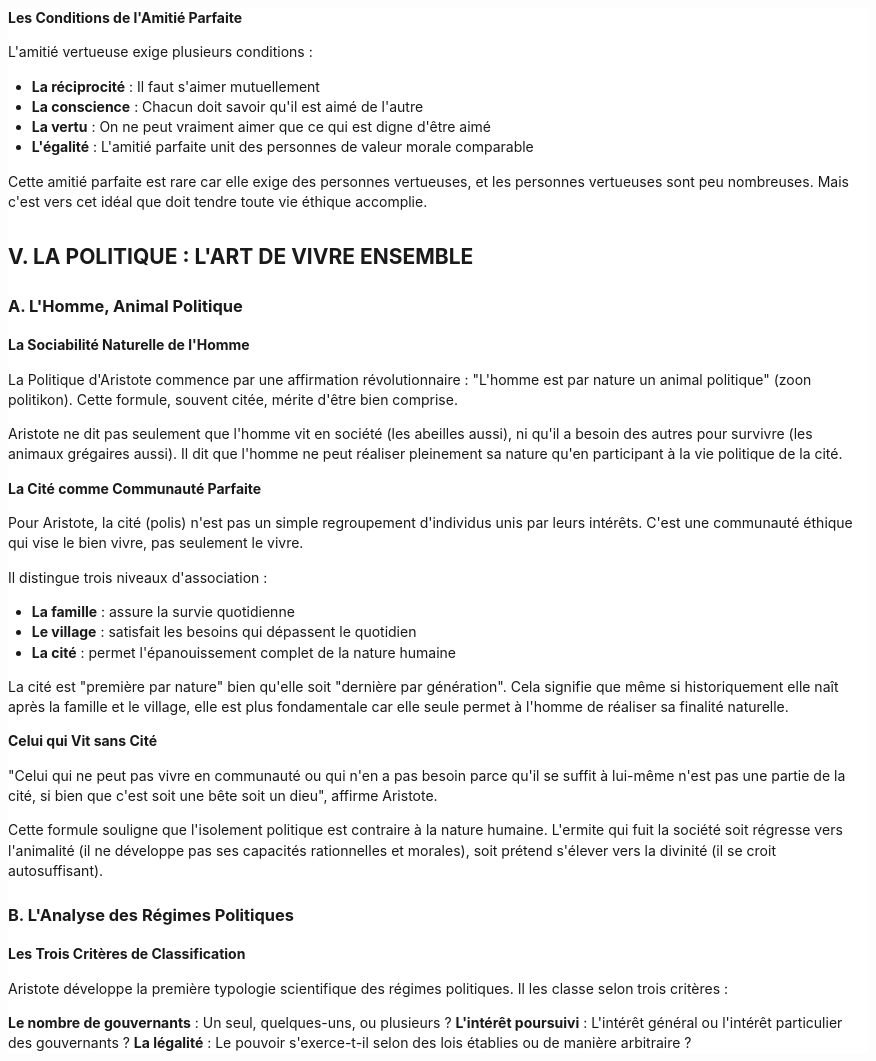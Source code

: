 **Les Conditions de l'Amitié Parfaite**

L'amitié vertueuse exige plusieurs conditions :
- **La réciprocité** : Il faut s'aimer mutuellement
- **La conscience** : Chacun doit savoir qu'il est aimé de l'autre
- **La vertu** : On ne peut vraiment aimer que ce qui est digne d'être aimé
- **L'égalité** : L'amitié parfaite unit des personnes de valeur morale comparable

Cette amitié parfaite est rare car elle exige des personnes vertueuses, et les personnes vertueuses sont peu nombreuses. Mais c'est vers cet idéal que doit tendre toute vie éthique accomplie.

## V. LA POLITIQUE : L'ART DE VIVRE ENSEMBLE

### A. L'Homme, Animal Politique

**La Sociabilité Naturelle de l'Homme**

La Politique d'Aristote commence par une affirmation révolutionnaire : "L'homme est par nature un animal politique" (zoon politikon). Cette formule, souvent citée, mérite d'être bien comprise.

Aristote ne dit pas seulement que l'homme vit en société (les abeilles aussi), ni qu'il a besoin des autres pour survivre (les animaux grégaires aussi). Il dit que l'homme ne peut réaliser pleinement sa nature qu'en participant à la vie politique de la cité.

**La Cité comme Communauté Parfaite**

Pour Aristote, la cité (polis) n'est pas un simple regroupement d'individus unis par leurs intérêts. C'est une communauté éthique qui vise le bien vivre, pas seulement le vivre.

Il distingue trois niveaux d'association :
- **La famille** : assure la survie quotidienne
- **Le village** : satisfait les besoins qui dépassent le quotidien
- **La cité** : permet l'épanouissement complet de la nature humaine

La cité est "première par nature" bien qu'elle soit "dernière par génération". Cela signifie que même si historiquement elle naît après la famille et le village, elle est plus fondamentale car elle seule permet à l'homme de réaliser sa finalité naturelle.

**Celui qui Vit sans Cité**

"Celui qui ne peut pas vivre en communauté ou qui n'en a pas besoin parce qu'il se suffit à lui-même n'est pas une partie de la cité, si bien que c'est soit une bête soit un dieu", affirme Aristote.

Cette formule souligne que l'isolement politique est contraire à la nature humaine. L'ermite qui fuit la société soit régresse vers l'animalité (il ne développe pas ses capacités rationnelles et morales), soit prétend s'élever vers la divinité (il se croit autosuffisant).

### B. L'Analyse des Régimes Politiques

**Les Trois Critères de Classification**

Aristote développe la première typologie scientifique des régimes politiques. Il les classe selon trois critères :

**Le nombre de gouvernants** : Un seul, quelques-uns, ou plusieurs ?
**L'intérêt poursuivi** : L'intérêt général ou l'intérêt particulier des gouvernants ?
**La légalité** : Le pouvoir s'exerce-t-il selon des lois établies ou de manière arbitraire ?

